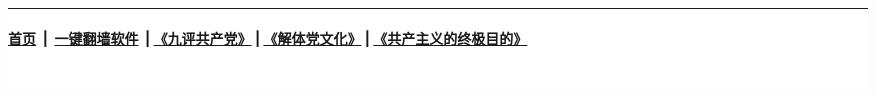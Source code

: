 
------------------------
#### [首页](https://github.com/gfw-breaker/banned-news3/blob/master/README.md) &nbsp;|&nbsp; [一键翻墙软件](https://github.com/gfw-breaker/nogfw/blob/master/README.md) &nbsp;| [《九评共产党》](https://github.com/gfw-breaker/9ping.md/blob/master/README.md#九评之一评共产党是什么) | [《解体党文化》](https://github.com/gfw-breaker/jtdwh.md/blob/master/README.md) | [《共产主义的终极目的》](https://github.com/gfw-breaker/gczydzjmd.md/blob/master/README.md)


<img src='http://gfw-breaker.win/banned-news3/pages/soh5/710042.md' width='0px' height='0px'/>